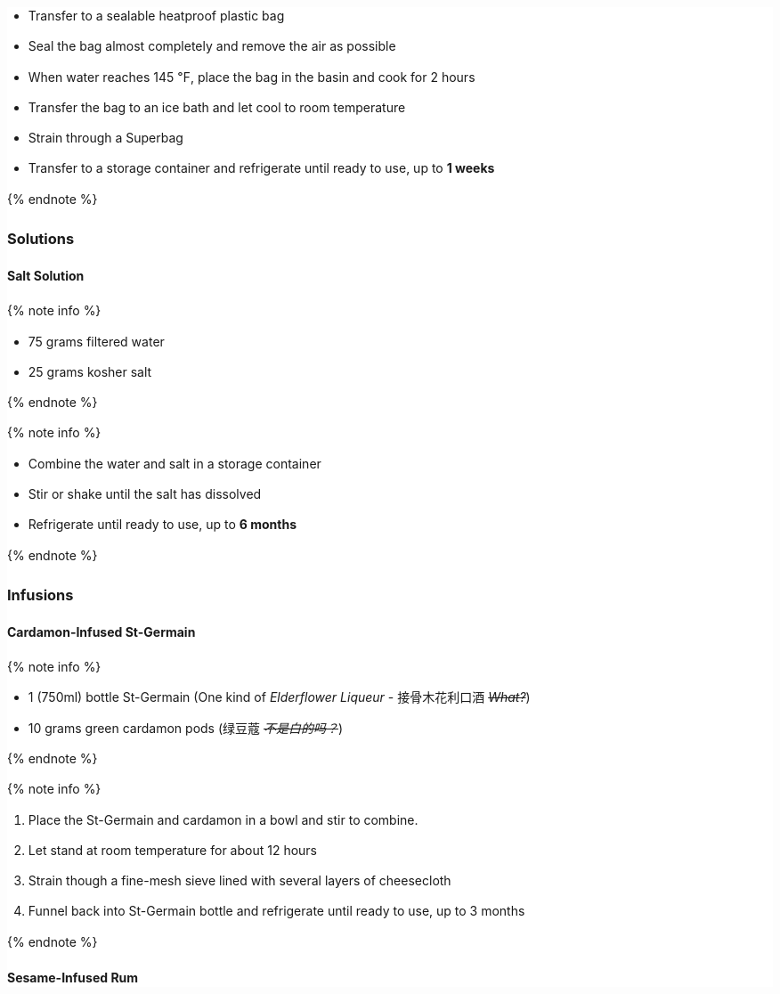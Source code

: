 - Transfer to a sealable heatproof plastic bag

- Seal the bag almost completely and remove the air as possible

- When water reaches 145 &#x2109;, place the bag in the basin and cook for 2 hours

- Transfer the bag to an ice bath and let cool to room temperature

- Strain through a Superbag

- Transfer to a storage container and refrigerate until ready to use, up to **1 weeks**

{% endnote %}

### Solutions

#### Salt Solution

{% note info %}

+ 75 grams filtered water

+ 25 grams kosher salt

{% endnote %}

{% note info %}

- Combine the water and salt in a storage container

- Stir or shake until the salt has dissolved

- Refrigerate until ready to use, up to **6 months**

{% endnote %}

### Infusions

#### Cardamon-Infused St-Germain 

{% note info %}

+ 1 (750ml) bottle St-Germain (One kind of *Elderflower Liqueur* - 接骨木花利口酒 ~~*What?*~~)

+ 10 grams green cardamon pods (绿豆蔻 ~~*不是白的吗？*~~)

{% endnote %}

{% note info %}

1. Place the St-Germain and cardamon in a bowl and stir to combine.

2. Let stand at room temperature for about 12 hours

3. Strain though a fine-mesh sieve lined with several layers of cheesecloth

4. Funnel back into St-Germain bottle and refrigerate until ready to use, up to 3 months

{% endnote %}

#### Sesame-Infused Rum
